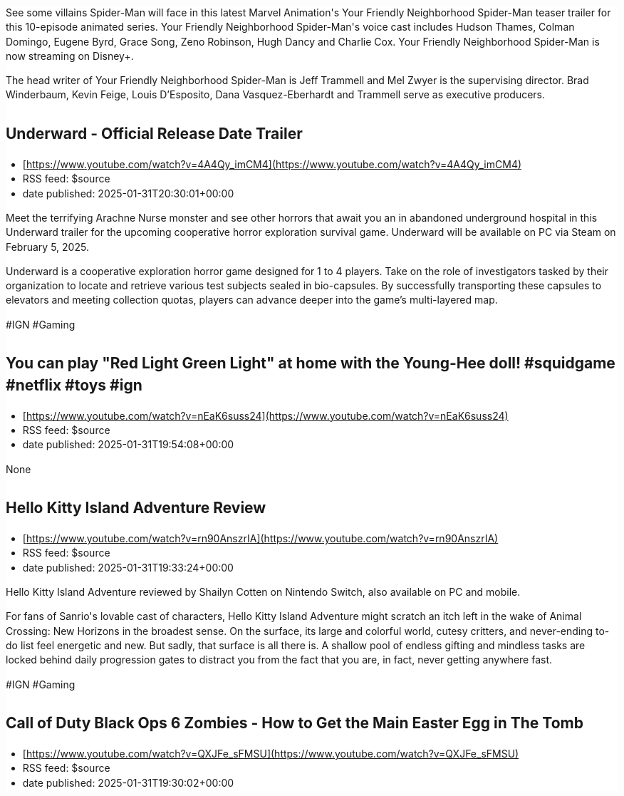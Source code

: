 See some villains Spider-Man will face in this latest Marvel Animation's Your Friendly Neighborhood Spider-Man teaser trailer for this 10-episode animated series. Your Friendly Neighborhood Spider-Man's voice cast includes Hudson Thames, Colman Domingo, Eugene Byrd, Grace Song, Zeno Robinson, Hugh Dancy and Charlie Cox. Your Friendly Neighborhood Spider-Man is now streaming on Disney+.

The head writer of Your Friendly Neighborhood Spider-Man is Jeff Trammell and Mel Zwyer is the supervising director. Brad Winderbaum, Kevin Feige, Louis D’Esposito, Dana Vasquez-Eberhardt and Trammell serve as executive producers.

## Underward - Official Release Date Trailer
 - [https://www.youtube.com/watch?v=4A4Qy_imCM4](https://www.youtube.com/watch?v=4A4Qy_imCM4)
 - RSS feed: $source
 - date published: 2025-01-31T20:30:01+00:00

Meet the terrifying Arachne Nurse monster and see other horrors that await you an in abandoned underground hospital in this Underward trailer for the upcoming cooperative horror exploration survival game. Underward will be available on PC via Steam on February 5, 2025.

Underward is a cooperative exploration horror game designed for 1 to 4 players. Take on the role of investigators tasked by their organization to locate and retrieve various test subjects sealed in bio-capsules. By successfully transporting these capsules to elevators and meeting collection quotas, players can advance deeper into the game’s multi-layered map.

#IGN #Gaming

## You can play "Red Light Green Light" at home with the Young-Hee doll! #squidgame #netflix #toys #ign
 - [https://www.youtube.com/watch?v=nEaK6suss24](https://www.youtube.com/watch?v=nEaK6suss24)
 - RSS feed: $source
 - date published: 2025-01-31T19:54:08+00:00

None

## Hello Kitty Island Adventure Review
 - [https://www.youtube.com/watch?v=rn90AnszrIA](https://www.youtube.com/watch?v=rn90AnszrIA)
 - RSS feed: $source
 - date published: 2025-01-31T19:33:24+00:00

Hello Kitty Island Adventure reviewed by Shailyn Cotten on Nintendo Switch, also available on PC and mobile.

For fans of Sanrio's lovable cast of characters, Hello Kitty Island Adventure might scratch an itch left in the wake of Animal Crossing: New Horizons in the broadest sense. On the surface, its large and colorful world, cutesy critters, and never-ending to-do list feel energetic and new. But sadly, that surface is all there is. A shallow pool of endless gifting and mindless tasks are locked behind daily progression gates to distract you from the fact that you are, in fact, never getting anywhere fast.

#IGN #Gaming

## Call of Duty Black Ops 6 Zombies - How to Get the Main Easter Egg in The Tomb
 - [https://www.youtube.com/watch?v=QXJFe_sFMSU](https://www.youtube.com/watch?v=QXJFe_sFMSU)
 - RSS feed: $source
 - date published: 2025-01-31T19:30:02+00:00
